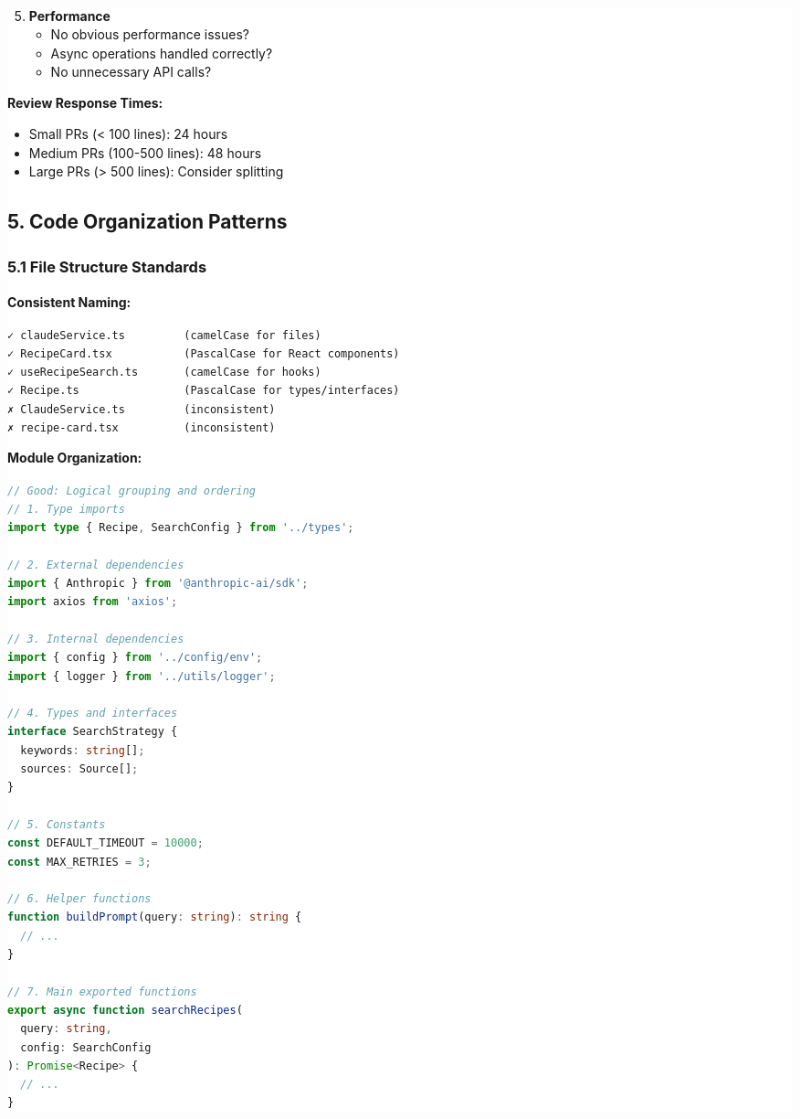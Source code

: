 5. **Performance**
   - No obvious performance issues?
   - Async operations handled correctly?
   - No unnecessary API calls?

**Review Response Times:**
- Small PRs (< 100 lines): 24 hours
- Medium PRs (100-500 lines): 48 hours
- Large PRs (> 500 lines): Consider splitting

## 5. Code Organization Patterns

### 5.1 File Structure Standards

**Consistent Naming:**
```
✓ claudeService.ts         (camelCase for files)
✓ RecipeCard.tsx           (PascalCase for React components)
✓ useRecipeSearch.ts       (camelCase for hooks)
✓ Recipe.ts                (PascalCase for types/interfaces)
✗ ClaudeService.ts         (inconsistent)
✗ recipe-card.tsx          (inconsistent)
```

**Module Organization:**
```typescript
// Good: Logical grouping and ordering
// 1. Type imports
import type { Recipe, SearchConfig } from '../types';

// 2. External dependencies
import { Anthropic } from '@anthropic-ai/sdk';
import axios from 'axios';

// 3. Internal dependencies
import { config } from '../config/env';
import { logger } from '../utils/logger';

// 4. Types and interfaces
interface SearchStrategy {
  keywords: string[];
  sources: Source[];
}

// 5. Constants
const DEFAULT_TIMEOUT = 10000;
const MAX_RETRIES = 3;

// 6. Helper functions
function buildPrompt(query: string): string {
  // ...
}

// 7. Main exported functions
export async function searchRecipes(
  query: string,
  config: SearchConfig
): Promise<Recipe> {
  // ...
}
```
